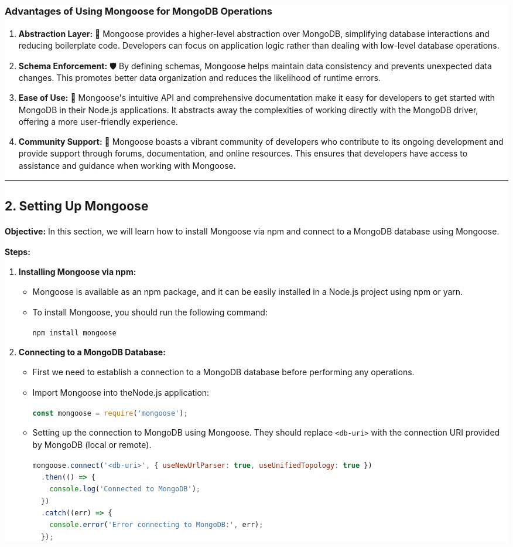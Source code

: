 ### Advantages of Using Mongoose for MongoDB Operations

1. **Abstraction Layer:** 🧊 Mongoose provides a higher-level abstraction over MongoDB, simplifying database interactions and reducing boilerplate code. Developers can focus on application logic rather than dealing with low-level database operations.

2. **Schema Enforcement:** 🛡️ By defining schemas, Mongoose helps maintain data consistency and prevents unexpected data changes. This promotes better data organization and reduces the likelihood of runtime errors.

3. **Ease of Use:** 🎉 Mongoose's intuitive API and comprehensive documentation make it easy for developers to get started with MongoDB in their Node.js applications. It abstracts away the complexities of working directly with the MongoDB driver, offering a more user-friendly experience.

4. **Community Support:** 🤝 Mongoose boasts a vibrant community of developers who contribute to its ongoing development and provide support through forums, documentation, and online resources. This ensures that developers have access to assistance and guidance when working with Mongoose.
---

## 2. Setting Up Mongoose

**Objective:** In this section, we will learn how to install Mongoose via npm and connect to a MongoDB database using Mongoose.

**Steps:**

1. **Installing Mongoose via npm:**
   - Mongoose is available as an npm package, and it can be easily installed in a Node.js project using npm or yarn.
   - To install Mongoose, you should run the following command:

     ``` bash
     npm install mongoose
     ```

2. **Connecting to a MongoDB Database:**
   - First we need to establish a connection to a MongoDB database before performing any operations.
   - Import Mongoose into theNode.js application:
     ```javascript
     const mongoose = require('mongoose');
     ```

   - Setting up the connection to MongoDB using Mongoose. They should replace `<db-uri>` with the connection URI provided by MongoDB (local or remote).
     ```javascript
     mongoose.connect('<db-uri>', { useNewUrlParser: true, useUnifiedTopology: true })
       .then(() => {
         console.log('Connected to MongoDB');
       })
       .catch((err) => {
         console.error('Error connecting to MongoDB:', err);
       });
     ```
